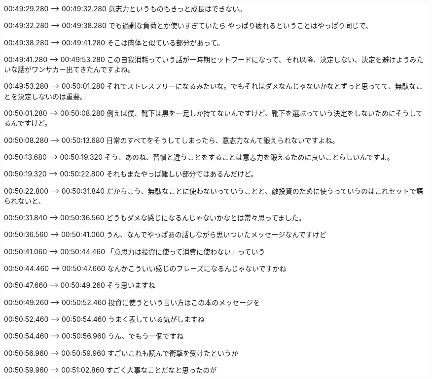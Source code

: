 00:49:29.280 --> 00:49:32.280
意志力というものもきっと成長はできない。

00:49:32.280 --> 00:49:38.280
でも過剰な負荷とか使いすぎていたら やっぱり疲れるということはやっぱり同じで、

00:49:38.280 --> 00:49:41.280
そこは肉体と似ている部分があって。

00:49:41.280 --> 00:49:53.280
この自我消耗っていう話が一時期ヒットワードになって、それ以降、決定しない、決定を避けようみたいな話がワンサカー出てきたんですよね。

00:49:53.280 --> 00:50:01.280
それでストレスフリーになるみたいな。でもそれはダメなんじゃないかなとずっと思ってて、無駄なことを決定しないのは重要。

00:50:01.280 --> 00:50:08.280
例えば僕、靴下は黒を一足しか持てないんですけど、靴下を選ぶっていう決定をしないためにそうしてるんですけど。

00:50:08.280 --> 00:50:13.680
日常のすべてをそうしてしまったら、意志力なんて鍛えられないですよね。

00:50:13.680 --> 00:50:19.320
そう、あのね、習慣と違うことをすることは意志力を鍛えるために良いことらしいんですよ。

00:50:19.320 --> 00:50:22.800
それもまたやっぱ難しい部分ではあるんだけど。

00:50:22.800 --> 00:50:31.840
だからこう、無駄なことに使わないっていうことと、敵投資のために使うっていうのはこれセットで語られないと、

00:50:31.840 --> 00:50:36.560
どうもダメな感じになるんじゃないかなとは常々思ってました。

00:50:36.560 --> 00:50:41.060
うん、なんでやっぱあの話しながら思いついたメッセージなんですけど

00:50:41.060 --> 00:50:44.460
「意思力は投資に使って消費に使わない」っていう

00:50:44.460 --> 00:50:47.660
なんかこういい感じのフレーズになるんじゃないですかね

00:50:47.660 --> 00:50:49.260
そう思いますね

00:50:49.260 --> 00:50:52.460
投資に使うという言い方はこの本のメッセージを

00:50:52.460 --> 00:50:54.460
うまく表している気がしますね

00:50:54.460 --> 00:50:56.960
うん、でもう一個ですね

00:50:56.960 --> 00:50:59.960
すごいこれも読んで衝撃を受けたというか

00:50:59.960 --> 00:51:02.860
すごく大事なことだなと思ったのが
